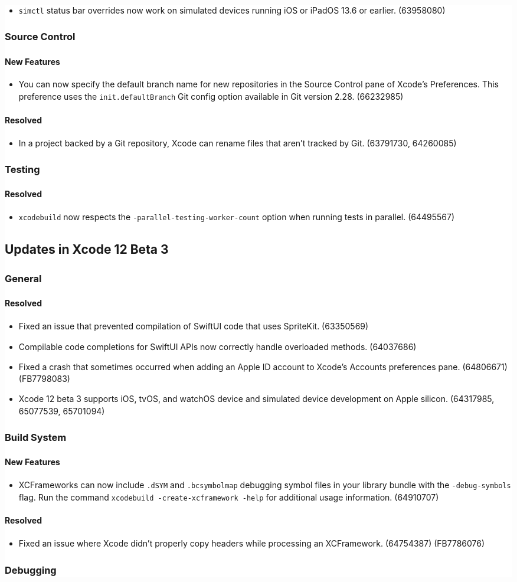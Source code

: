 *   `simctl` status bar overrides now work on simulated devices running iOS or iPadOS 13.6 or earlier. (63958080)

### Source Control

#### New Features

*   You can now specify the default branch name for new repositories in the Source Control pane of Xcode’s Preferences. This preference uses the `init.defaultBranch` Git config option available in Git version 2.28. (66232985)

#### Resolved

*   In a project backed by a Git repository, Xcode can rename files that aren’t tracked by Git. (63791730, 64260085)

### Testing

#### Resolved

*   `xcodebuild` now respects the `-parallel-testing-worker-count` option when running tests in parallel. (64495567)

## Updates in Xcode 12 Beta 3

### General

#### Resolved

*   Fixed an issue that prevented compilation of SwiftUI code that uses SpriteKit. (63350569)

*   Compilable code completions for SwiftUI APIs now correctly handle overloaded methods. (64037686)

*   Fixed a crash that sometimes occurred when adding an Apple ID account to Xcode’s Accounts preferences pane. (64806671) (FB7798083)

*   Xcode 12 beta 3 supports iOS, tvOS, and watchOS device and simulated device development on Apple silicon. (64317985, 65077539, 65701094)

### Build System

#### New Features

*   XCFrameworks can now include `.dSYM` and `.bcsymbolmap` debugging symbol files in your library bundle with the `-debug-symbols` flag. Run the command `xcodebuild -create-xcframework -help` for additional usage information. (64910707)

#### Resolved

*   Fixed an issue where Xcode didn’t properly copy headers while processing an XCFramework. (64754387) (FB7786076)

### Debugging
